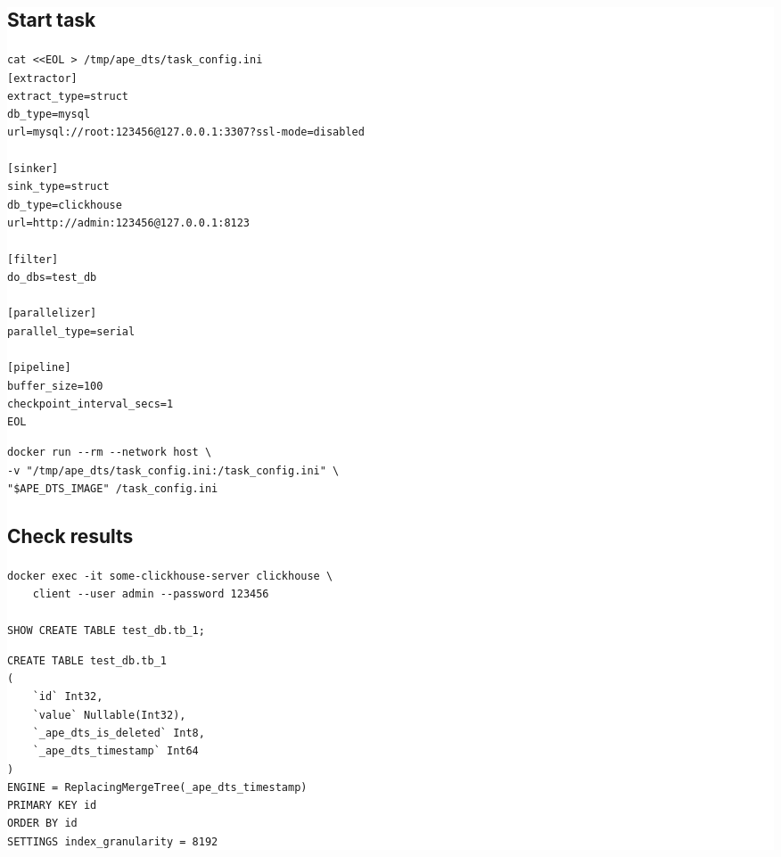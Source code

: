 ## Start task
```
cat <<EOL > /tmp/ape_dts/task_config.ini
[extractor]
extract_type=struct
db_type=mysql
url=mysql://root:123456@127.0.0.1:3307?ssl-mode=disabled

[sinker]
sink_type=struct
db_type=clickhouse
url=http://admin:123456@127.0.0.1:8123

[filter]
do_dbs=test_db

[parallelizer]
parallel_type=serial

[pipeline]
buffer_size=100
checkpoint_interval_secs=1
EOL
```

```
docker run --rm --network host \
-v "/tmp/ape_dts/task_config.ini:/task_config.ini" \
"$APE_DTS_IMAGE" /task_config.ini 
```

## Check results
```
docker exec -it some-clickhouse-server clickhouse \
    client --user admin --password 123456

SHOW CREATE TABLE test_db.tb_1;
```

```
CREATE TABLE test_db.tb_1
(
    `id` Int32,
    `value` Nullable(Int32),
    `_ape_dts_is_deleted` Int8,
    `_ape_dts_timestamp` Int64
)
ENGINE = ReplacingMergeTree(_ape_dts_timestamp)
PRIMARY KEY id
ORDER BY id
SETTINGS index_granularity = 8192
```
